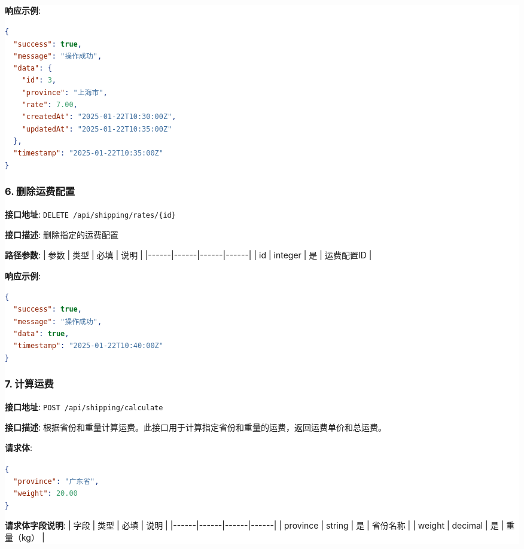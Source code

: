 **响应示例**:
```json
{
  "success": true,
  "message": "操作成功",
  "data": {
    "id": 3,
    "province": "上海市",
    "rate": 7.00,
    "createdAt": "2025-01-22T10:30:00Z",
    "updatedAt": "2025-01-22T10:35:00Z"
  },
  "timestamp": "2025-01-22T10:35:00Z"
}
```

### 6. 删除运费配置

**接口地址**: `DELETE /api/shipping/rates/{id}`

**接口描述**: 删除指定的运费配置

**路径参数**:
| 参数 | 类型 | 必填 | 说明 |
|------|------|------|------|
| id | integer | 是 | 运费配置ID |

**响应示例**:
```json
{
  "success": true,
  "message": "操作成功",
  "data": true,
  "timestamp": "2025-01-22T10:40:00Z"
}
```

### 7. 计算运费

**接口地址**: `POST /api/shipping/calculate`

**接口描述**: 根据省份和重量计算运费。此接口用于计算指定省份和重量的运费，返回运费单价和总运费。

**请求体**:
```json
{
  "province": "广东省",
  "weight": 20.00
}
```

**请求体字段说明**:
| 字段 | 类型 | 必填 | 说明 |
|------|------|------|------|
| province | string | 是 | 省份名称 |
| weight | decimal | 是 | 重量（kg） |
